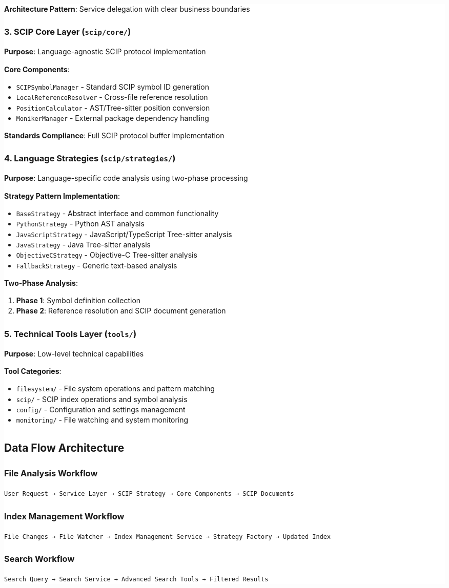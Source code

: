 **Architecture Pattern**: Service delegation with clear business boundaries

### 3. SCIP Core Layer (`scip/core/`)
**Purpose**: Language-agnostic SCIP protocol implementation

**Core Components**:
- `SCIPSymbolManager` - Standard SCIP symbol ID generation
- `LocalReferenceResolver` - Cross-file reference resolution
- `PositionCalculator` - AST/Tree-sitter position conversion
- `MonikerManager` - External package dependency handling

**Standards Compliance**: Full SCIP protocol buffer implementation

### 4. Language Strategies (`scip/strategies/`)
**Purpose**: Language-specific code analysis using two-phase processing

**Strategy Pattern Implementation**:
- `BaseStrategy` - Abstract interface and common functionality
- `PythonStrategy` - Python AST analysis
- `JavaScriptStrategy` - JavaScript/TypeScript Tree-sitter analysis
- `JavaStrategy` - Java Tree-sitter analysis
- `ObjectiveCStrategy` - Objective-C Tree-sitter analysis
- `FallbackStrategy` - Generic text-based analysis

**Two-Phase Analysis**:
1. **Phase 1**: Symbol definition collection
2. **Phase 2**: Reference resolution and SCIP document generation

### 5. Technical Tools Layer (`tools/`)
**Purpose**: Low-level technical capabilities

**Tool Categories**:
- `filesystem/` - File system operations and pattern matching
- `scip/` - SCIP index operations and symbol analysis
- `config/` - Configuration and settings management
- `monitoring/` - File watching and system monitoring

## Data Flow Architecture

### File Analysis Workflow
```
User Request → Service Layer → SCIP Strategy → Core Components → SCIP Documents
```

### Index Management Workflow
```
File Changes → File Watcher → Index Management Service → Strategy Factory → Updated Index
```

### Search Workflow
```
Search Query → Search Service → Advanced Search Tools → Filtered Results
```
